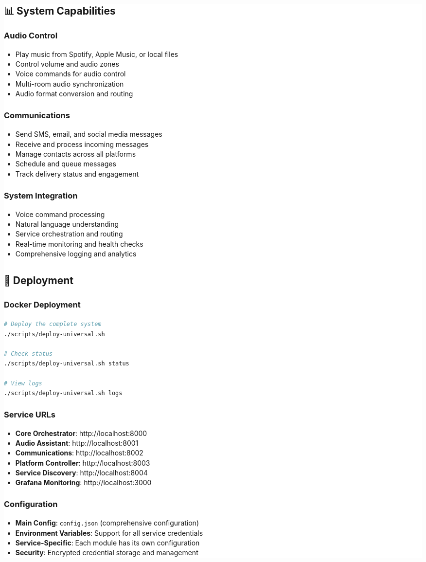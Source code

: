 ## 📊 System Capabilities

### **Audio Control**
- Play music from Spotify, Apple Music, or local files
- Control volume and audio zones
- Voice commands for audio control
- Multi-room audio synchronization
- Audio format conversion and routing

### **Communications**
- Send SMS, email, and social media messages
- Receive and process incoming messages
- Manage contacts across all platforms
- Schedule and queue messages
- Track delivery status and engagement

### **System Integration**
- Voice command processing
- Natural language understanding
- Service orchestration and routing
- Real-time monitoring and health checks
- Comprehensive logging and analytics

## 🚀 Deployment

### **Docker Deployment**
```bash
# Deploy the complete system
./scripts/deploy-universal.sh

# Check status
./scripts/deploy-universal.sh status

# View logs
./scripts/deploy-universal.sh logs
```

### **Service URLs**
- **Core Orchestrator**: http://localhost:8000
- **Audio Assistant**: http://localhost:8001
- **Communications**: http://localhost:8002
- **Platform Controller**: http://localhost:8003
- **Service Discovery**: http://localhost:8004
- **Grafana Monitoring**: http://localhost:3000

### **Configuration**
- **Main Config**: `config.json` (comprehensive configuration)
- **Environment Variables**: Support for all service credentials
- **Service-Specific**: Each module has its own configuration
- **Security**: Encrypted credential storage and management
